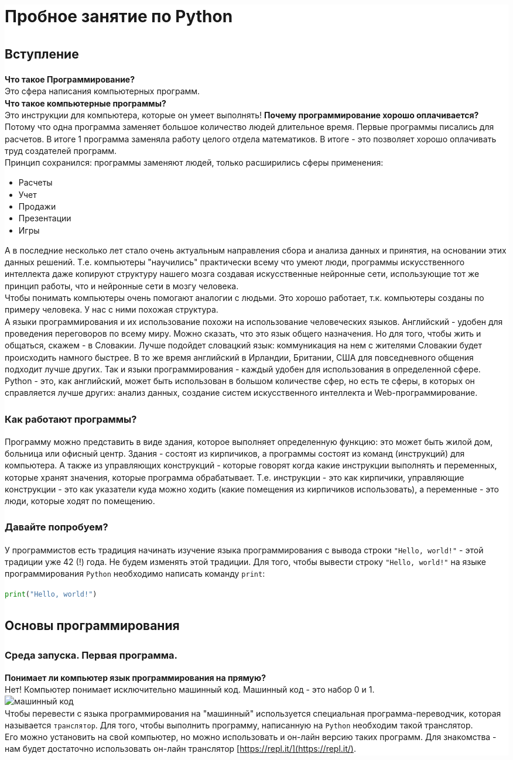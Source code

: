 # Пробное занятие по Python
## Вступление
**Что такое Программирование?**  
Это сфера написания компьютерных программ.  
**Что такое компьютерные программы?**  
Это инструкции для компьютера, которые он умеет выполнять!
**Почему программирование хорошо оплачивается?**
Потому что одна программа заменяет большое количество людей длительное время. Первые программы писались для расчетов. В итоге 1 программа заменяла работу целого отдела математиков. В итоге - это позволяет хорошо оплачивать труд создателей программ.  
Принцип сохранился: программы заменяют людей, только расширились сферы применения:  
* Расчеты
* Учет
* Продажи
* Презентации
* Игры

А в последние несколько лет стало очень актуальным направления сбора и анализа данных и принятия, на основании этих данных решений. Т.е. компьютеры "научились" практически всему что умеют люди, программы искусственного интеллекта даже копируют структуру нашего мозга создавая искусственные нейронные сети, использующие тот же принцип работы, что и нейронные сети в мозгу человека.  
Чтобы понимать компьютеры очень помогают аналогии с людьми. Это хорошо работает, т.к. компьютеры созданы по примеру человека. У нас с ними похожая структура.  
А языки программирования и их использование похожи на использование человеческих языков. Английский - удобен для проведения переговоров по всему миру. Можно сказать, что это язык общего назначения. Но для того, чтобы жить и общаться, скажем - в Словакии. Лучше подойдет словацкий язык: коммуникация на нем с жителями Словакии будет происходить намного быстрее.  В то же время английский в Ирландии, Британии, США для повседневного общения подходит лучше других.
Так и языки программирования - каждый удобен для использования в определенной сфере. Python - это, как английский, может быть использован в большом количестве сфер, но есть те сферы, в которых он справляется лучше других: анализ данных, создание систем искусственного интеллекта и Web-программирование.  
### Как работают программы?
Программу можно представить в виде здания, которое выполняет определенную функцию: это может быть жилой дом, больница или офисный центр. Здания - состоят из кирпичиков, а программы состоят из команд (инструкций) для компьютера. А также из управляющих конструкций - которые говорят когда какие инструкции выполнять и переменных, которые хранят значения, которые программа обрабатывает. Т.е. инструкции - это как кирпичики, управляющие конструкции - это как указатели куда можно ходить (какие помещения из кирпичиков использовать), а переменные - это люди, которые ходят по помещению.
### Давайте попробуем?
У программистов есть традиция начинать изучение языка программирования с вывода строки `"Hello, world!"` - этой традиции уже 42 (!) года. Не будем изменять этой традиции.
Для того, чтобы вывести строку `"Hello, world!"` на языке программирования `Python` необходимо написать команду `print`:
```python
print("Hello, world!")
```
## Основы программирования
### Среда запуска. Первая программа.
**Понимает ли компьютер язык программирования на прямую?**  
Нет! Компьютер понимает исключительно машинный код. Машинный код - это набор 0 и 1.  
<img src = "img/code.jpg" title = "машинный код" height=300>  
Чтобы перевести с языка программирования на "машинный" используется специальная программа-переводчик, которая называется `транслятор`. Для того, чтобы выполнить программу, написанную на `Python` необходим такой транслятор.  
Его можно установить на свой компьютер, но можно использовать и он-лайн версию таких программ. Для знакомства - нам будет достаточно использовать он-лайн транслятор [https://repl.it/](https://repl.it/).